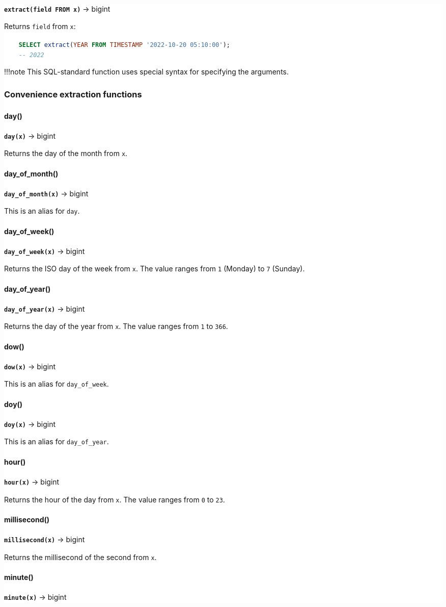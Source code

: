 **``extract(field FROM x)``** → bigint

Returns `field` from `x`:
```sql
    SELECT extract(YEAR FROM TIMESTAMP '2022-10-20 05:10:00');
    -- 2022
```
!!!note
    This SQL-standard function uses special syntax for specifying the
    arguments.

### Convenience extraction functions

#### day()
**``day(x)``** → bigint


Returns the day of the month from `x`.

#### day_of_month()
**``day_of_month(x)``** → bigint

This is an alias for `day`.

#### day_of_week()
**``day_of_week(x)``** → bigint

Returns the ISO day of the week from `x`. The value ranges from `1` (Monday) to `7` (Sunday).

#### day_of_year()
**``day_of_year(x)``** → bigint

Returns the day of the year from `x`. The value ranges from `1` to `366`.

#### dow()
**``dow(x)``** → bigint

This is an alias for `day_of_week`.

#### doy()
**``doy(x)``** → bigint

This is an alias for `day_of_year`.

#### hour()
**``hour(x)``** → bigint

Returns the hour of the day from `x`. The value ranges from `0` to `23`.

#### millisecond()
**``millisecond(x)``** → bigint

Returns the millisecond of the second from `x`.

#### minute()
**``minute(x)``** → bigint
